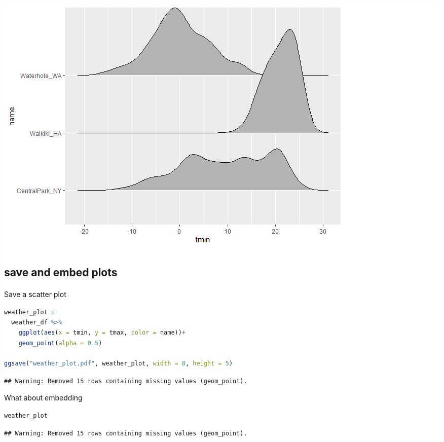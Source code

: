 ![](data_visualization_files/figure-gfm/unnamed-chunk-17-1.png)

## save and embed plots

Save a scatter plot

``` r
weather_plot =
  weather_df %>% 
    ggplot(aes(x = tmin, y = tmax, color = name))+
    geom_point(alpha = 0.5)

ggsave("weather_plot.pdf", weather_plot, width = 8, height = 5)
```

    ## Warning: Removed 15 rows containing missing values (geom_point).

What about embedding

``` r
weather_plot
```

    ## Warning: Removed 15 rows containing missing values (geom_point).
